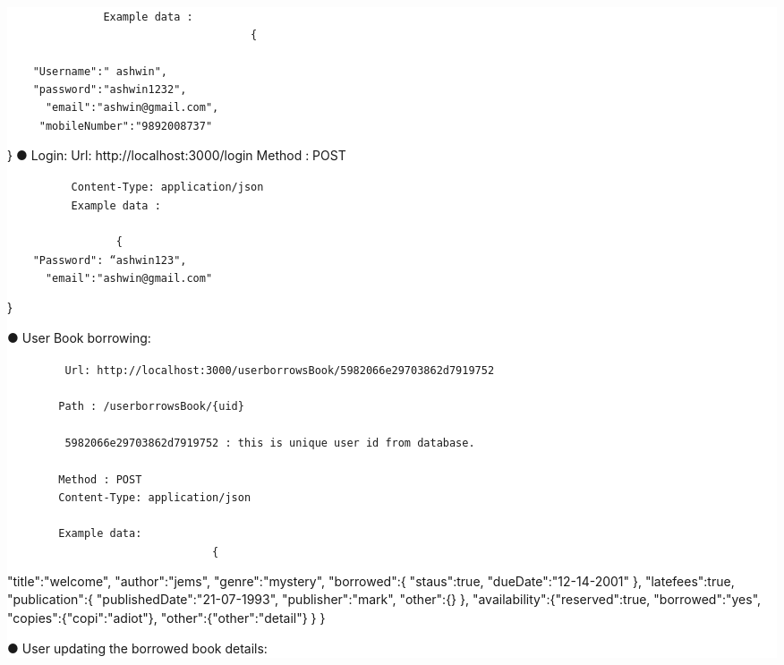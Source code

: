                    Example data :
                                          {
  
        "Username":" ashwin",
        "password":"ashwin1232",
          "email":"ashwin@gmail.com",
         "mobileNumber":"9892008737"
} 
●	Login:
             Url:  http://localhost:3000/login
             Method : POST 

              Content-Type: application/json
              Example data :

                     {
        "Password": “ashwin123",
          "email":"ashwin@gmail.com"
} 

●	User Book borrowing:    
          
             Url: http://localhost:3000/userborrowsBook/5982066e29703862d7919752

            Path : /userborrowsBook/{uid}
           
             5982066e29703862d7919752 : this is unique user id from database.

            Method : POST
            Content-Type: application/json
 
            Example data:  
                                    {
  "title":"welcome",
  "author":"jems",
    "genre":"mystery",
      "borrowed":{
        "staus":true,
        "dueDate":"12-14-2001"
       },
         "latefees":true,
        "publication":{
          "publishedDate":"21-07-1993",
            "publisher":"mark",
              "other":{}
        }, 
          "availability":{"reserved":true,
                           "borrowed":"yes",
                           "copies":{"copi":"adiot"},
                             "other":{"other":"detail"} 
          }
} 


●	User updating the borrowed book details:

